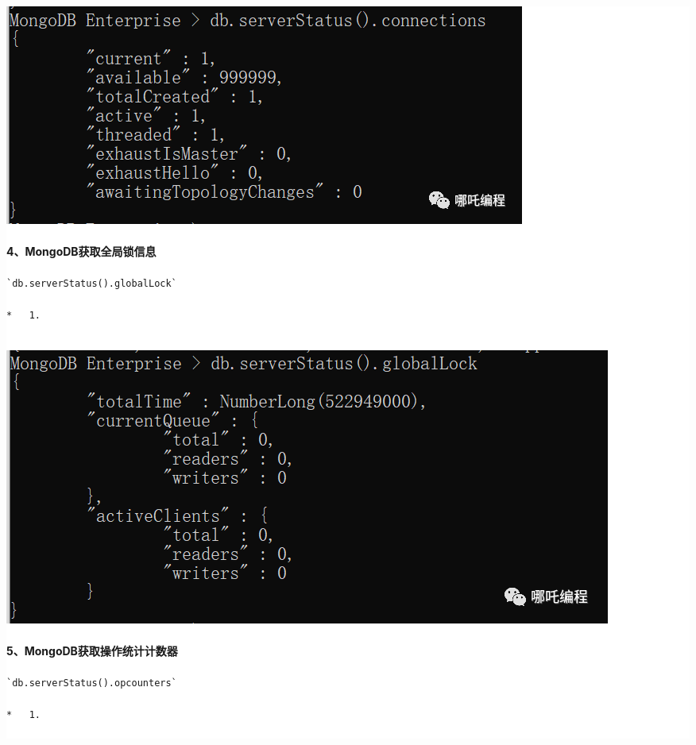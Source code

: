 ![](_assets/421eab174bc24140b27810747b5def4a7642ac.png)

#### 4、MongoDB获取全局锁信息

```
`db.serverStatus().globalLock`

*   1.


```

![](_assets/7711945594925cb1019089aa61be03fbe0f980.png)

#### 5、MongoDB获取操作统计计数器

```
`db.serverStatus().opcounters`

*   1.


```
